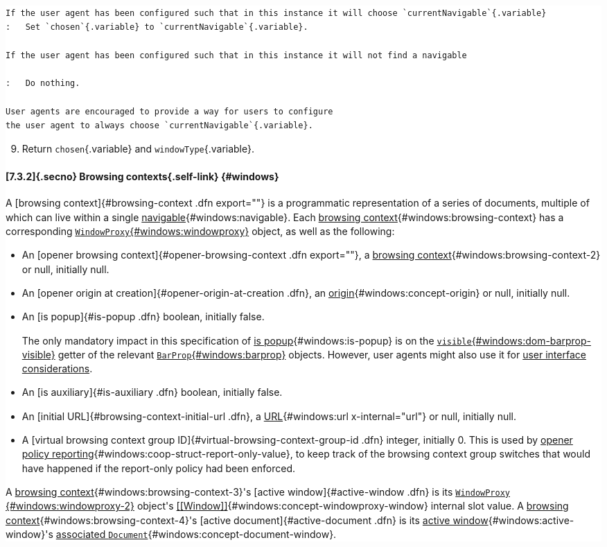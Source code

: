     If the user agent has been configured such that in this instance it will choose `currentNavigable`{.variable}
    :   Set `chosen`{.variable} to `currentNavigable`{.variable}.

    If the user agent has been configured such that in this instance it will not find a navigable

    :   Do nothing.

    User agents are encouraged to provide a way for users to configure
    the user agent to always choose `currentNavigable`{.variable}.

9.  Return `chosen`{.variable} and `windowType`{.variable}.

#### [7.3.2]{.secno} Browsing contexts[](#windows){.self-link} {#windows}

A [browsing context]{#browsing-context .dfn export=""} is a programmatic
representation of a series of documents, multiple of which can live
within a single [navigable](#navigable){#windows:navigable}. Each
[browsing context](#browsing-context){#windows:browsing-context} has a
corresponding
[`WindowProxy`{#windows:windowproxy}](nav-history-apis.html#windowproxy)
object, as well as the following:

- An [opener browsing context]{#opener-browsing-context .dfn export=""},
  a [browsing context](#browsing-context){#windows:browsing-context-2}
  or null, initially null.

- An [opener origin at creation]{#opener-origin-at-creation .dfn}, an
  [origin](browsers.html#concept-origin){#windows:concept-origin} or
  null, initially null.

- An [is popup]{#is-popup .dfn} boolean, initially false.

  The only mandatory impact in this specification of [is
  popup](#is-popup){#windows:is-popup} is on the
  [`visible`{#windows:dom-barprop-visible}](nav-history-apis.html#dom-barprop-visible)
  getter of the relevant
  [`BarProp`{#windows:barprop}](nav-history-apis.html#barprop) objects.
  However, user agents might also use it for [user interface
  considerations](document-lifecycle.html#nav-traversal-ui).

- An [is auxiliary]{#is-auxiliary .dfn} boolean, initially false.

- An [initial URL]{#browsing-context-initial-url .dfn}, a
  [URL](https://url.spec.whatwg.org/#concept-url){#windows:url
  x-internal="url"} or null, initially null.

- A [virtual browsing context group
  ID]{#virtual-browsing-context-group-id .dfn} integer, initially 0.
  This is used by [opener policy
  reporting](browsers.html#coop-struct-report-only-value){#windows:coop-struct-report-only-value},
  to keep track of the browsing context group switches that would have
  happened if the report-only policy had been enforced.

A [browsing context](#browsing-context){#windows:browsing-context-3}\'s
[active window]{#active-window .dfn} is its
[`WindowProxy`{#windows:windowproxy-2}](nav-history-apis.html#windowproxy)
object\'s
[\[\[Window\]\]](nav-history-apis.html#concept-windowproxy-window){#windows:concept-windowproxy-window}
internal slot value. A [browsing
context](#browsing-context){#windows:browsing-context-4}\'s [active
document]{#active-document .dfn} is its [active
window](#active-window){#windows:active-window}\'s [associated
`Document`](nav-history-apis.html#concept-document-window){#windows:concept-document-window}.
